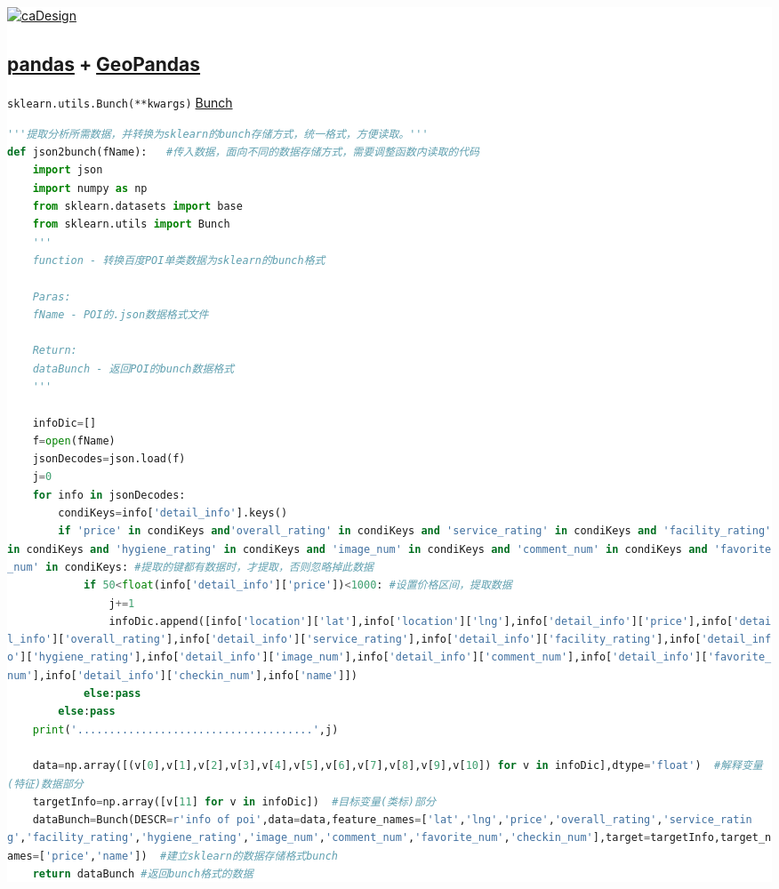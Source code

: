 <a href=""><img src="./imgs_pyd/029.jpg" height="auto" width="auto" title="caDesign"></a>

## [pandas](https://pandas.pydata.org/) + [GeoPandas](https://geopandas.org/)

`sklearn.utils.Bunch(**kwargs)` [Bunch](https://scikit-learn.org/stable/modules/generated/sklearn.utils.Bunch.html)


```python
'''提取分析所需数据，并转换为sklearn的bunch存储方式，统一格式，方便读取。'''
def json2bunch(fName):   #传入数据，面向不同的数据存储方式，需要调整函数内读取的代码
    import json
    import numpy as np
    from sklearn.datasets import base
    from sklearn.utils import Bunch 
    '''
    function - 转换百度POI单类数据为sklearn的bunch格式
    
    Paras:
    fName - POI的.json数据格式文件
    
    Return:
    dataBunch - 返回POI的bunch数据格式
    '''
    
    infoDic=[]
    f=open(fName)
    jsonDecodes=json.load(f)
    j=0
    for info in jsonDecodes:
        condiKeys=info['detail_info'].keys()
        if 'price' in condiKeys and'overall_rating' in condiKeys and 'service_rating' in condiKeys and 'facility_rating' in condiKeys and 'hygiene_rating' in condiKeys and 'image_num' in condiKeys and 'comment_num' in condiKeys and 'favorite_num' in condiKeys: #提取的键都有数据时，才提取，否则忽略掉此数据
            if 50<float(info['detail_info']['price'])<1000: #设置价格区间，提取数据
                j+=1
                infoDic.append([info['location']['lat'],info['location']['lng'],info['detail_info']['price'],info['detail_info']['overall_rating'],info['detail_info']['service_rating'],info['detail_info']['facility_rating'],info['detail_info']['hygiene_rating'],info['detail_info']['image_num'],info['detail_info']['comment_num'],info['detail_info']['favorite_num'],info['detail_info']['checkin_num'],info['name']])
            else:pass
        else:pass
    print('.....................................',j)

    data=np.array([(v[0],v[1],v[2],v[3],v[4],v[5],v[6],v[7],v[8],v[9],v[10]) for v in infoDic],dtype='float')  #解释变量(特征)数据部分
    targetInfo=np.array([v[11] for v in infoDic])  #目标变量(类标)部分
    dataBunch=Bunch(DESCR=r'info of poi',data=data,feature_names=['lat','lng','price','overall_rating','service_rating','facility_rating','hygiene_rating','image_num','comment_num','favorite_num','checkin_num'],target=targetInfo,target_names=['price','name'])  #建立sklearn的数据存储格式bunch
    return dataBunch #返回bunch格式的数据
```
